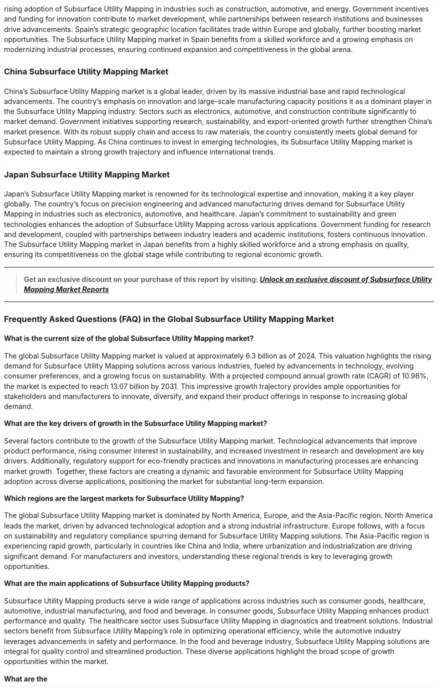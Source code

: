 rising adoption of Subsurface Utility Mapping in industries such as construction, automotive, and energy. Government incentives and funding for innovation contribute to market development, while partnerships between research institutions and businesses drive advancements. Spain&rsquo;s strategic geographic location facilitates trade within Europe and globally, further boosting market opportunities. The Subsurface Utility Mapping market in Spain benefits from a skilled workforce and a growing emphasis on modernizing industrial processes, ensuring continued expansion and competitiveness in the global arena.</p><h3>China Subsurface Utility Mapping Market</h3><p>China&rsquo;s Subsurface Utility Mapping market is a global leader, driven by its massive industrial base and rapid technological advancements. The country&rsquo;s emphasis on innovation and large-scale manufacturing capacity positions it as a dominant player in the Subsurface Utility Mapping industry. Sectors such as electronics, automotive, and construction contribute significantly to market demand. Government initiatives supporting research, sustainability, and export-oriented growth further strengthen China&rsquo;s market presence. With its robust supply chain and access to raw materials, the country consistently meets global demand for Subsurface Utility Mapping. As China continues to invest in emerging technologies, its Subsurface Utility Mapping market is expected to maintain a strong growth trajectory and influence international trends.</p><h3>Japan Subsurface Utility Mapping Market</h3><p>Japan&rsquo;s Subsurface Utility Mapping market is renowned for its technological expertise and innovation, making it a key player globally. The country&rsquo;s focus on precision engineering and advanced manufacturing drives demand for Subsurface Utility Mapping in industries such as electronics, automotive, and healthcare. Japan&rsquo;s commitment to sustainability and green technologies enhances the adoption of Subsurface Utility Mapping across various applications. Government funding for research and development, coupled with partnerships between industry leaders and academic institutions, fosters continuous innovation. The Subsurface Utility Mapping market in Japan benefits from a highly skilled workforce and a strong emphasis on quality, ensuring its competitiveness on the global stage while contributing to regional economic growth.</p><hr /><blockquote><p><strong>Get an exclusive discount on your purchase of this report by visiting: <em><a href="://marketresearchpulse.com/ask-for-discount/35537?utm_source=Github&amp;utm_medium=027">Unlock an exclusive discount of Subsurface Utility Mapping Market Reports</a></em>&nbsp;</strong></p></blockquote><hr /><h3>Frequently Asked Questions (FAQ) in the Global Subsurface Utility Mapping Market</h3><p><strong>What is the current size of the global Subsurface Utility Mapping market?</strong></p><p>The global Subsurface Utility Mapping market is valued at approximately 6.3 billion as of 2024. This valuation highlights the rising demand for Subsurface Utility Mapping solutions across various industries, fueled by advancements in technology, evolving consumer preferences, and a growing focus on sustainability. With a projected compound annual growth rate (CAGR) of 10.98%, the market is expected to reach 13.07 billion by 2031. This impressive growth trajectory provides ample opportunities for stakeholders and manufacturers to innovate, diversify, and expand their product offerings in response to increasing global demand.</p><p><strong>What are the key drivers of growth in the Subsurface Utility Mapping market?</strong></p><p>Several factors contribute to the growth of the Subsurface Utility Mapping market. Technological advancements that improve product performance, rising consumer interest in sustainability, and increased investment in research and development are key drivers. Additionally, regulatory support for eco-friendly practices and innovations in manufacturing processes are enhancing market growth. Together, these factors are creating a dynamic and favorable environment for Subsurface Utility Mapping adoption across diverse applications, positioning the market for substantial long-term expansion.</p><p><strong>Which regions are the largest markets for Subsurface Utility Mapping?</strong></p><p>The global Subsurface Utility Mapping market is dominated by North America, Europe, and the Asia-Pacific region. North America leads the market, driven by advanced technological adoption and a strong industrial infrastructure. Europe follows, with a focus on sustainability and regulatory compliance spurring demand for Subsurface Utility Mapping solutions. The Asia-Pacific region is experiencing rapid growth, particularly in countries like China and India, where urbanization and industrialization are driving significant demand. For manufacturers and investors, understanding these regional trends is key to leveraging growth opportunities.</p><p><strong>What are the main applications of Subsurface Utility Mapping products?</strong></p><p>Subsurface Utility Mapping products serve a wide range of applications across industries such as consumer goods, healthcare, automotive, industrial manufacturing, and food and beverage. In consumer goods, Subsurface Utility Mapping enhances product performance and quality. The healthcare sector uses Subsurface Utility Mapping in diagnostics and treatment solutions. Industrial sectors benefit from Subsurface Utility Mapping&rsquo;s role in optimizing operational efficiency, while the automotive industry leverages advancements in safety and performance. In the food and beverage industry, Subsurface Utility Mapping solutions are integral for quality control and streamlined production. These diverse applications highlight the broad scope of growth opportunities within the market.</p><p><strong>What are the